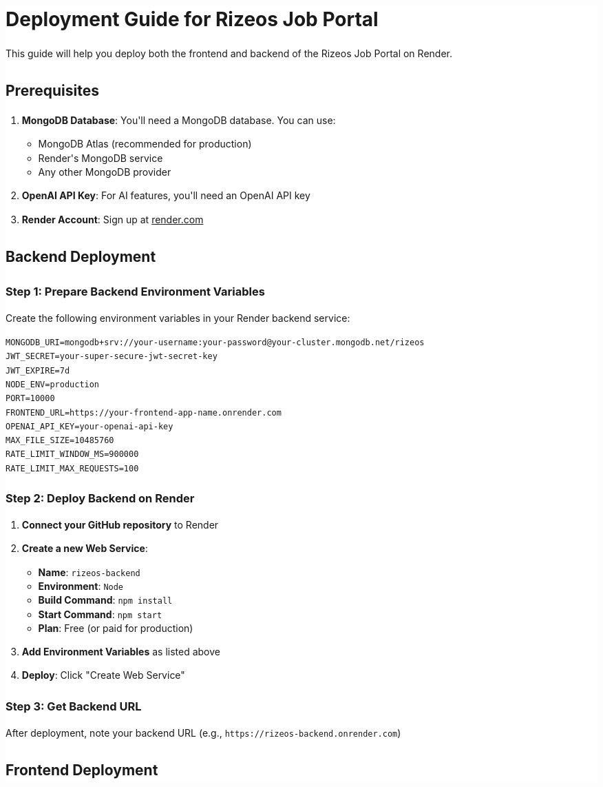 # Deployment Guide for Rizeos Job Portal

This guide will help you deploy both the frontend and backend of the Rizeos Job Portal on Render.

## Prerequisites

1. **MongoDB Database**: You'll need a MongoDB database. You can use:
   - MongoDB Atlas (recommended for production)
   - Render's MongoDB service
   - Any other MongoDB provider

2. **OpenAI API Key**: For AI features, you'll need an OpenAI API key

3. **Render Account**: Sign up at [render.com](https://render.com)

## Backend Deployment

### Step 1: Prepare Backend Environment Variables

Create the following environment variables in your Render backend service:

```
MONGODB_URI=mongodb+srv://your-username:your-password@your-cluster.mongodb.net/rizeos
JWT_SECRET=your-super-secure-jwt-secret-key
JWT_EXPIRE=7d
NODE_ENV=production
PORT=10000
FRONTEND_URL=https://your-frontend-app-name.onrender.com
OPENAI_API_KEY=your-openai-api-key
MAX_FILE_SIZE=10485760
RATE_LIMIT_WINDOW_MS=900000
RATE_LIMIT_MAX_REQUESTS=100
```

### Step 2: Deploy Backend on Render

1. **Connect your GitHub repository** to Render
2. **Create a new Web Service**:
   - **Name**: `rizeos-backend`
   - **Environment**: `Node`
   - **Build Command**: `npm install`
   - **Start Command**: `npm start`
   - **Plan**: Free (or paid for production)

3. **Add Environment Variables** as listed above

4. **Deploy**: Click "Create Web Service"

### Step 3: Get Backend URL

After deployment, note your backend URL (e.g., `https://rizeos-backend.onrender.com`)

## Frontend Deployment
